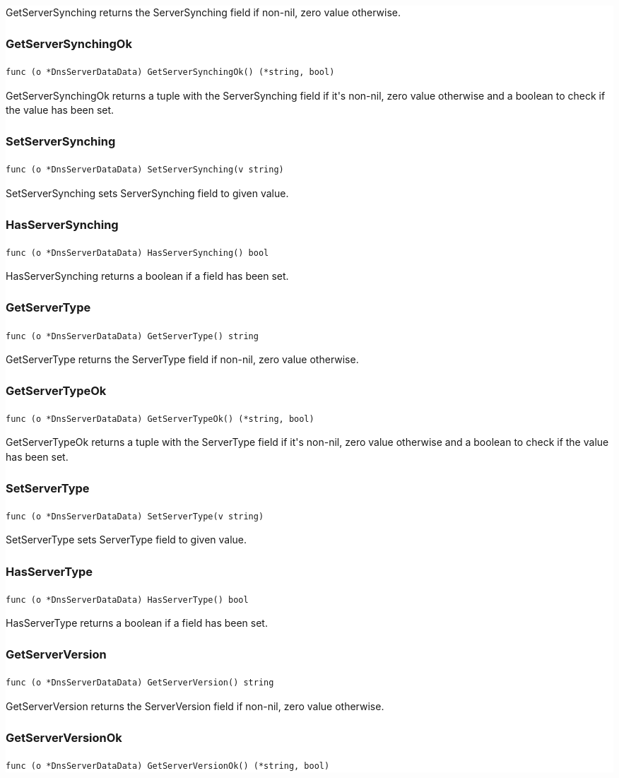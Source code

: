 GetServerSynching returns the ServerSynching field if non-nil, zero value otherwise.

### GetServerSynchingOk

`func (o *DnsServerDataData) GetServerSynchingOk() (*string, bool)`

GetServerSynchingOk returns a tuple with the ServerSynching field if it's non-nil, zero value otherwise
and a boolean to check if the value has been set.

### SetServerSynching

`func (o *DnsServerDataData) SetServerSynching(v string)`

SetServerSynching sets ServerSynching field to given value.

### HasServerSynching

`func (o *DnsServerDataData) HasServerSynching() bool`

HasServerSynching returns a boolean if a field has been set.

### GetServerType

`func (o *DnsServerDataData) GetServerType() string`

GetServerType returns the ServerType field if non-nil, zero value otherwise.

### GetServerTypeOk

`func (o *DnsServerDataData) GetServerTypeOk() (*string, bool)`

GetServerTypeOk returns a tuple with the ServerType field if it's non-nil, zero value otherwise
and a boolean to check if the value has been set.

### SetServerType

`func (o *DnsServerDataData) SetServerType(v string)`

SetServerType sets ServerType field to given value.

### HasServerType

`func (o *DnsServerDataData) HasServerType() bool`

HasServerType returns a boolean if a field has been set.

### GetServerVersion

`func (o *DnsServerDataData) GetServerVersion() string`

GetServerVersion returns the ServerVersion field if non-nil, zero value otherwise.

### GetServerVersionOk

`func (o *DnsServerDataData) GetServerVersionOk() (*string, bool)`
